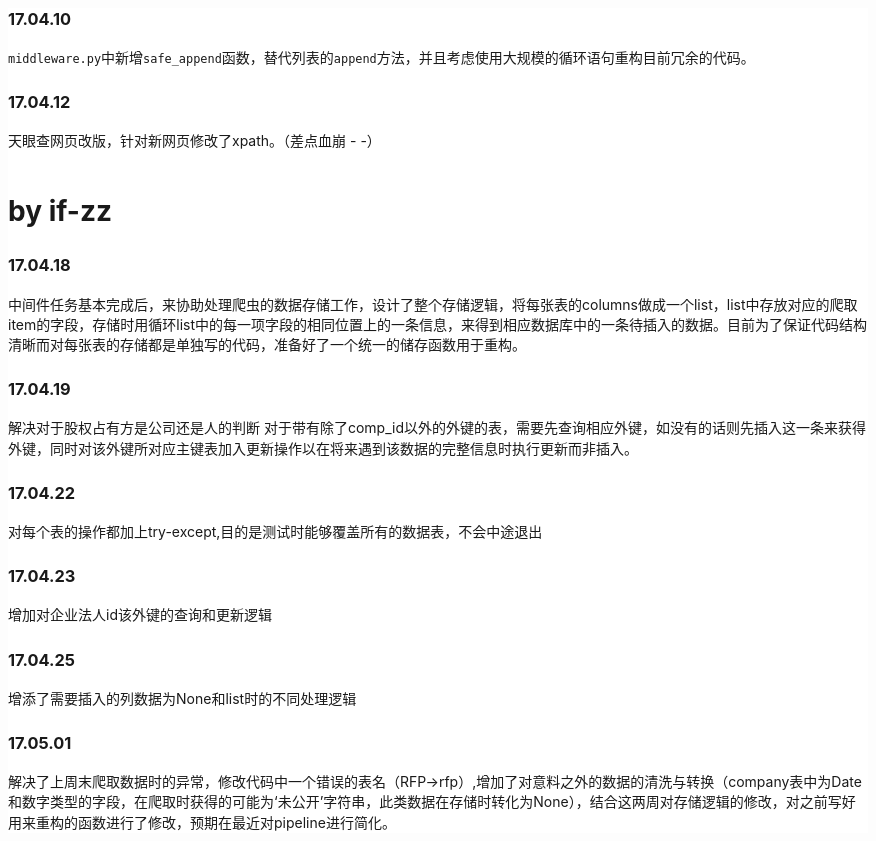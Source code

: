 ### 17.04.10
`middleware.py`中新增`safe_append`函数，替代列表的`append`方法，并且考虑使用大规模的循环语句重构目前冗余的代码。

### 17.04.12
天眼查网页改版，针对新网页修改了xpath。（差点血崩 - -）

# by if-zz
### 17.04.18
中间件任务基本完成后，来协助处理爬虫的数据存储工作，设计了整个存储逻辑，将每张表的columns做成一个list，list中存放对应的爬取item的字段，存储时用循环list中的每一项字段的相同位置上的一条信息，来得到相应数据库中的一条待插入的数据。目前为了保证代码结构清晰而对每张表的存储都是单独写的代码，准备好了一个统一的储存函数用于重构。

### 17.04.19 
解决对于股权占有方是公司还是人的判断
对于带有除了comp_id以外的外键的表，需要先查询相应外键，如没有的话则先插入这一条来获得外键，同时对该外键所对应主键表加入更新操作以在将来遇到该数据的完整信息时执行更新而非插入。

### 17.04.22 
对每个表的操作都加上try-except,目的是测试时能够覆盖所有的数据表，不会中途退出

### 17.04.23
增加对企业法人id该外键的查询和更新逻辑

### 17.04.25
增添了需要插入的列数据为None和list时的不同处理逻辑

### 17.05.01
解决了上周末爬取数据时的异常，修改代码中一个错误的表名（RFP->rfp）,增加了对意料之外的数据的清洗与转换（company表中为Date和数字类型的字段，在爬取时获得的可能为‘未公开’字符串，此类数据在存储时转化为None），结合这两周对存储逻辑的修改，对之前写好用来重构的函数进行了修改，预期在最近对pipeline进行简化。
